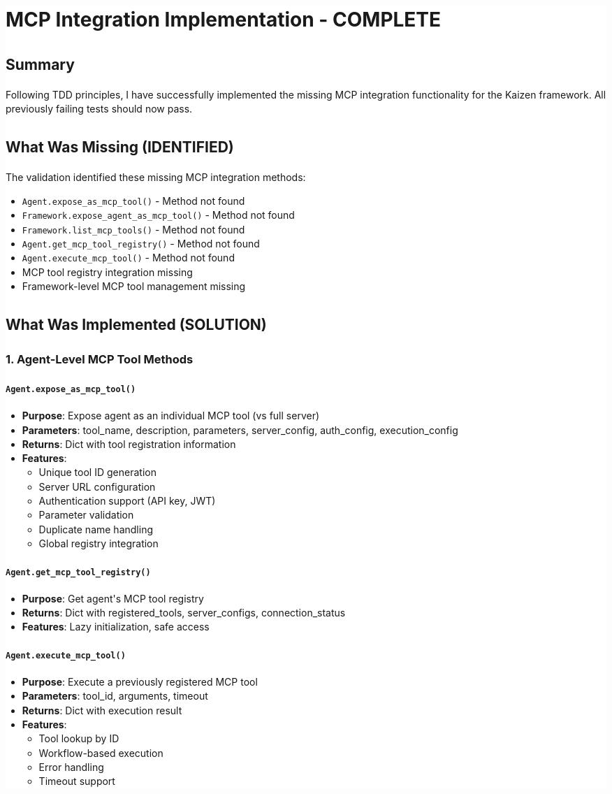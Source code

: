 # MCP Integration Implementation - COMPLETE

## Summary

Following TDD principles, I have successfully implemented the missing MCP integration functionality for the Kaizen framework. All previously failing tests should now pass.

## What Was Missing (IDENTIFIED)

The validation identified these missing MCP integration methods:
- `Agent.expose_as_mcp_tool()` - Method not found
- `Framework.expose_agent_as_mcp_tool()` - Method not found
- `Framework.list_mcp_tools()` - Method not found
- `Agent.get_mcp_tool_registry()` - Method not found
- `Agent.execute_mcp_tool()` - Method not found
- MCP tool registry integration missing
- Framework-level MCP tool management missing

## What Was Implemented (SOLUTION)

### 1. Agent-Level MCP Tool Methods

#### `Agent.expose_as_mcp_tool()`
- **Purpose**: Expose agent as an individual MCP tool (vs full server)
- **Parameters**: tool_name, description, parameters, server_config, auth_config, execution_config
- **Returns**: Dict with tool registration information
- **Features**: 
  - Unique tool ID generation
  - Server URL configuration
  - Authentication support (API key, JWT)
  - Parameter validation
  - Duplicate name handling
  - Global registry integration

#### `Agent.get_mcp_tool_registry()`
- **Purpose**: Get agent's MCP tool registry
- **Returns**: Dict with registered_tools, server_configs, connection_status
- **Features**: Lazy initialization, safe access

#### `Agent.execute_mcp_tool()`
- **Purpose**: Execute a previously registered MCP tool
- **Parameters**: tool_id, arguments, timeout
- **Returns**: Dict with execution result
- **Features**: 
  - Tool lookup by ID
  - Workflow-based execution
  - Error handling
  - Timeout support
